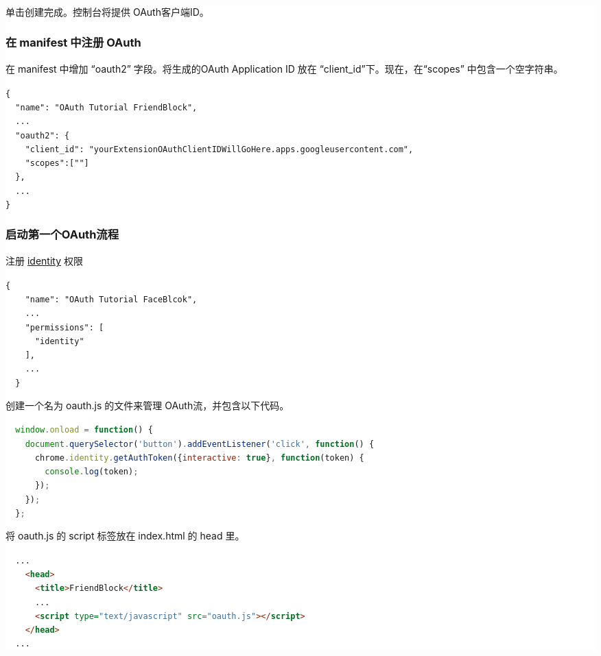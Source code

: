 单击创建完成。控制台将提供 OAuth客户端ID。

### 在 manifest 中注册 OAuth

在 manifest 中增加 “oauth2” 字段。将生成的OAuth Application ID 放在 “client_id”下。现在，在“scopes” 中包含一个空字符串。

```
{
  "name": "OAuth Tutorial FriendBlock",
  ...
  "oauth2": {
    "client_id": "yourExtensionOAuthClientIDWillGoHere.apps.googleusercontent.com",
    "scopes":[""]
  },
  ...
}
```

### 启动第一个OAuth流程 

注册 [identity](https://developer.chrome.com/identity) 权限

```
{
    "name": "OAuth Tutorial FaceBlcok",
    ...
    "permissions": [
      "identity"
    ],
    ...
  }
```

创建一个名为 oauth.js 的文件来管理 OAuth流，并包含以下代码。

```js
  window.onload = function() {
    document.querySelector('button').addEventListener('click', function() {
      chrome.identity.getAuthToken({interactive: true}, function(token) {
        console.log(token);
      });
    });
  };
```

将 oauth.js 的 script 标签放在 index.html 的 head 里。

``` html
  ...
    <head>
      <title>FriendBlock</title>
      ...
      <script type="text/javascript" src="oauth.js"></script>
    </head>
  ...

```
